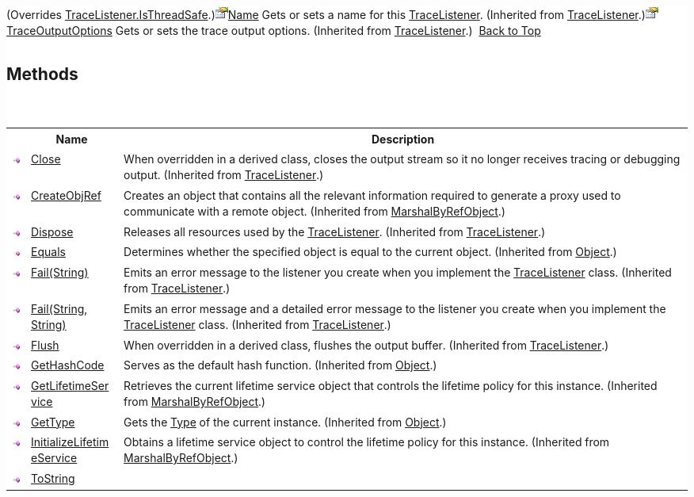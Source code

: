  (Overrides <a href="http://msdn2.microsoft.com/en-us/library/ms141033" target="_blank">TraceListener.IsThreadSafe</a>.)</td></tr><tr><td>![Public property](media/pubproperty.gif "Public property")</td><td><a href="http://msdn2.microsoft.com/en-us/library/fh6tsh4s" target="_blank">Name</a></td><td>
Gets or sets a name for this <a href="http://msdn2.microsoft.com/en-us/library/hy72797k" target="_blank">TraceListener</a>.
 (Inherited from <a href="http://msdn2.microsoft.com/en-us/library/hy72797k" target="_blank">TraceListener</a>.)</td></tr><tr><td>![Public property](media/pubproperty.gif "Public property")</td><td><a href="http://msdn2.microsoft.com/en-us/library/zze62s09" target="_blank">TraceOutputOptions</a></td><td>
Gets or sets the trace output options.
 (Inherited from <a href="http://msdn2.microsoft.com/en-us/library/hy72797k" target="_blank">TraceListener</a>.)</td></tr></table>&nbsp;
<a href="#sqlservertracelistener-class">Back to Top</a>

## Methods
&nbsp;<table><tr><th></th><th>Name</th><th>Description</th></tr><tr><td>![Public method](media/pubmethod.gif "Public method")</td><td><a href="http://msdn2.microsoft.com/en-us/library/ccz8hwx6" target="_blank">Close</a></td><td>
When overridden in a derived class, closes the output stream so it no longer receives tracing or debugging output.
 (Inherited from <a href="http://msdn2.microsoft.com/en-us/library/hy72797k" target="_blank">TraceListener</a>.)</td></tr><tr><td>![Public method](media/pubmethod.gif "Public method")</td><td><a href="http://msdn2.microsoft.com/en-us/library/2ch65xad" target="_blank">CreateObjRef</a></td><td>
Creates an object that contains all the relevant information required to generate a proxy used to communicate with a remote object.
 (Inherited from <a href="http://msdn2.microsoft.com/en-us/library/w4302s1f" target="_blank">MarshalByRefObject</a>.)</td></tr><tr><td>![Public method](media/pubmethod.gif "Public method")</td><td><a href="http://msdn2.microsoft.com/en-us/library/w7hwe4xd" target="_blank">Dispose</a></td><td>
Releases all resources used by the <a href="http://msdn2.microsoft.com/en-us/library/hy72797k" target="_blank">TraceListener</a>.
 (Inherited from <a href="http://msdn2.microsoft.com/en-us/library/hy72797k" target="_blank">TraceListener</a>.)</td></tr><tr><td>![Public method](media/pubmethod.gif "Public method")</td><td><a href="http://msdn2.microsoft.com/en-us/library/bsc2ak47" target="_blank">Equals</a></td><td>
Determines whether the specified object is equal to the current object.
 (Inherited from <a href="http://msdn2.microsoft.com/en-us/library/e5kfa45b" target="_blank">Object</a>.)</td></tr><tr><td>![Public method](media/pubmethod.gif "Public method")</td><td><a href="http://msdn2.microsoft.com/en-us/library/0kyffesz" target="_blank">Fail(String)</a></td><td>
Emits an error message to the listener you create when you implement the <a href="http://msdn2.microsoft.com/en-us/library/hy72797k" target="_blank">TraceListener</a> class.
 (Inherited from <a href="http://msdn2.microsoft.com/en-us/library/hy72797k" target="_blank">TraceListener</a>.)</td></tr><tr><td>![Public method](media/pubmethod.gif "Public method")</td><td><a href="http://msdn2.microsoft.com/en-us/library/t9h55cex" target="_blank">Fail(String, String)</a></td><td>
Emits an error message and a detailed error message to the listener you create when you implement the <a href="http://msdn2.microsoft.com/en-us/library/hy72797k" target="_blank">TraceListener</a> class.
 (Inherited from <a href="http://msdn2.microsoft.com/en-us/library/hy72797k" target="_blank">TraceListener</a>.)</td></tr><tr><td>![Public method](media/pubmethod.gif "Public method")</td><td><a href="http://msdn2.microsoft.com/en-us/library/5s538a20" target="_blank">Flush</a></td><td>
When overridden in a derived class, flushes the output buffer.
 (Inherited from <a href="http://msdn2.microsoft.com/en-us/library/hy72797k" target="_blank">TraceListener</a>.)</td></tr><tr><td>![Public method](media/pubmethod.gif "Public method")</td><td><a href="http://msdn2.microsoft.com/en-us/library/zdee4b3y" target="_blank">GetHashCode</a></td><td>
Serves as the default hash function.
 (Inherited from <a href="http://msdn2.microsoft.com/en-us/library/e5kfa45b" target="_blank">Object</a>.)</td></tr><tr><td>![Public method](media/pubmethod.gif "Public method")</td><td><a href="http://msdn2.microsoft.com/en-us/library/c6y7316f" target="_blank">GetLifetimeService</a></td><td>
Retrieves the current lifetime service object that controls the lifetime policy for this instance.
 (Inherited from <a href="http://msdn2.microsoft.com/en-us/library/w4302s1f" target="_blank">MarshalByRefObject</a>.)</td></tr><tr><td>![Public method](media/pubmethod.gif "Public method")</td><td><a href="http://msdn2.microsoft.com/en-us/library/dfwy45w9" target="_blank">GetType</a></td><td>
Gets the <a href="http://msdn2.microsoft.com/en-us/library/42892f65" target="_blank">Type</a> of the current instance.
 (Inherited from <a href="http://msdn2.microsoft.com/en-us/library/e5kfa45b" target="_blank">Object</a>.)</td></tr><tr><td>![Public method](media/pubmethod.gif "Public method")</td><td><a href="http://msdn2.microsoft.com/en-us/library/zwt5tzck" target="_blank">InitializeLifetimeService</a></td><td>
Obtains a lifetime service object to control the lifetime policy for this instance.
 (Inherited from <a href="http://msdn2.microsoft.com/en-us/library/w4302s1f" target="_blank">MarshalByRefObject</a>.)</td></tr><tr><td>![Public method](media/pubmethod.gif "Public method")</td><td><a href="http://msdn2.microsoft.com/en-us/library/7bxwbwt2" target="_blank">ToString</a></td><td>
